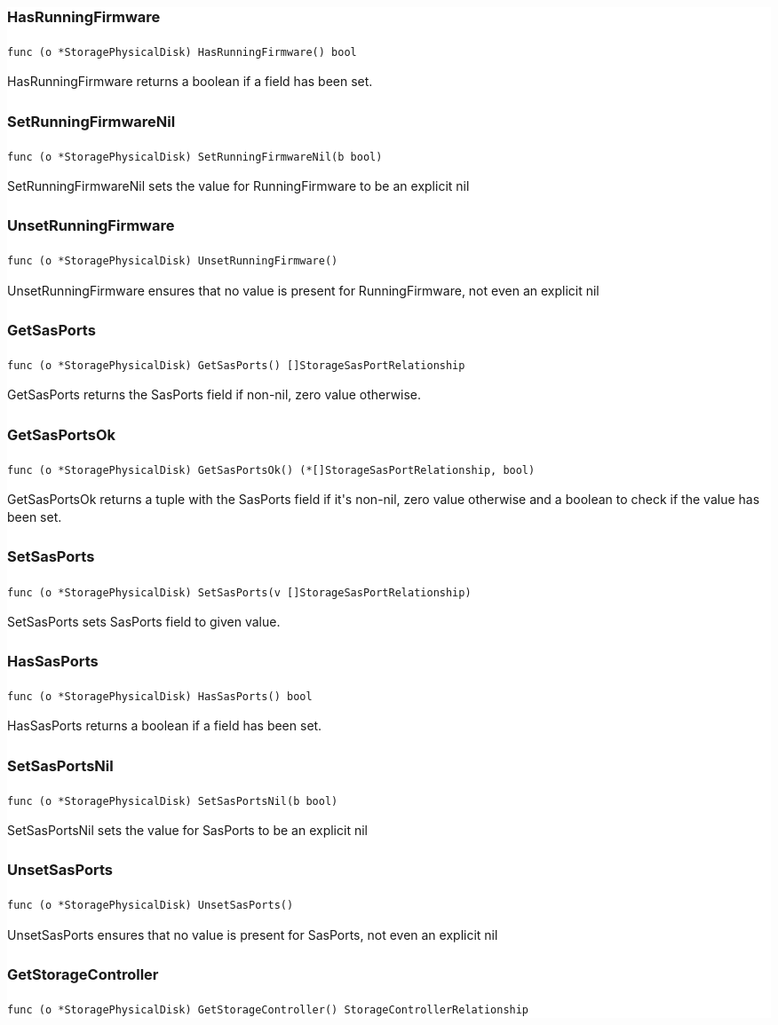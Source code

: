 ### HasRunningFirmware

`func (o *StoragePhysicalDisk) HasRunningFirmware() bool`

HasRunningFirmware returns a boolean if a field has been set.

### SetRunningFirmwareNil

`func (o *StoragePhysicalDisk) SetRunningFirmwareNil(b bool)`

 SetRunningFirmwareNil sets the value for RunningFirmware to be an explicit nil

### UnsetRunningFirmware
`func (o *StoragePhysicalDisk) UnsetRunningFirmware()`

UnsetRunningFirmware ensures that no value is present for RunningFirmware, not even an explicit nil
### GetSasPorts

`func (o *StoragePhysicalDisk) GetSasPorts() []StorageSasPortRelationship`

GetSasPorts returns the SasPorts field if non-nil, zero value otherwise.

### GetSasPortsOk

`func (o *StoragePhysicalDisk) GetSasPortsOk() (*[]StorageSasPortRelationship, bool)`

GetSasPortsOk returns a tuple with the SasPorts field if it's non-nil, zero value otherwise
and a boolean to check if the value has been set.

### SetSasPorts

`func (o *StoragePhysicalDisk) SetSasPorts(v []StorageSasPortRelationship)`

SetSasPorts sets SasPorts field to given value.

### HasSasPorts

`func (o *StoragePhysicalDisk) HasSasPorts() bool`

HasSasPorts returns a boolean if a field has been set.

### SetSasPortsNil

`func (o *StoragePhysicalDisk) SetSasPortsNil(b bool)`

 SetSasPortsNil sets the value for SasPorts to be an explicit nil

### UnsetSasPorts
`func (o *StoragePhysicalDisk) UnsetSasPorts()`

UnsetSasPorts ensures that no value is present for SasPorts, not even an explicit nil
### GetStorageController

`func (o *StoragePhysicalDisk) GetStorageController() StorageControllerRelationship`
